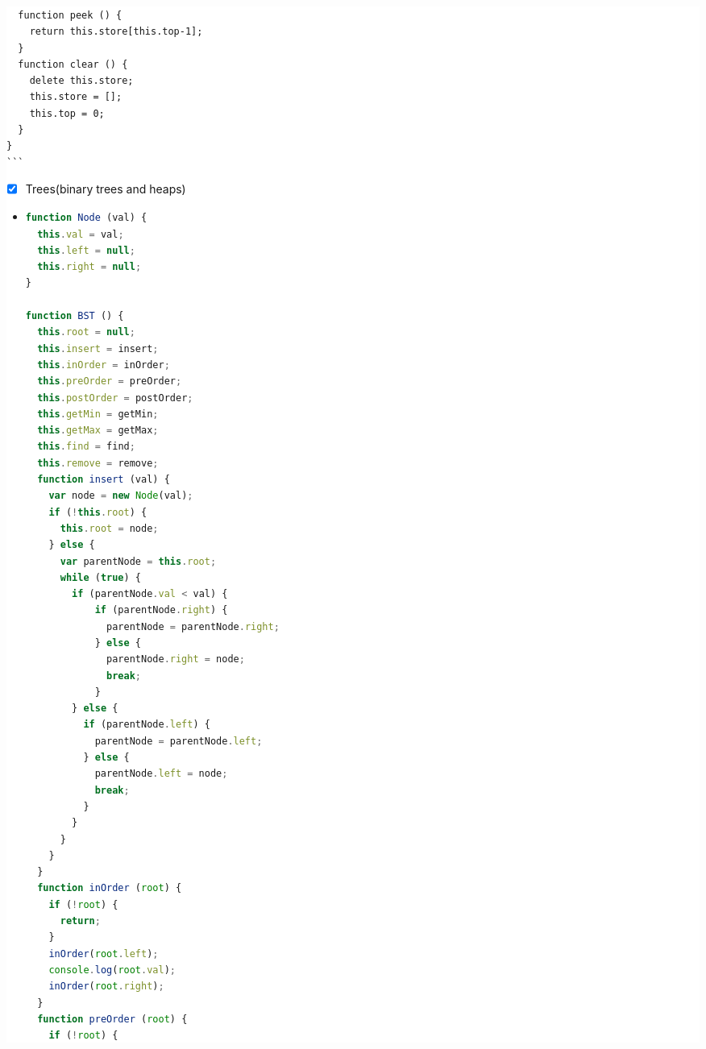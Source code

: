       function peek () {
        return this.store[this.top-1];
      }
      function clear () {
        delete this.store;
        this.store = [];
        this.top = 0;
      }
    }
    ```

  - [x] Trees(binary trees and heaps)

  - ```javascript
    function Node (val) {
      this.val = val;
      this.left = null;
      this.right = null;
    }
    
    function BST () {
      this.root = null;
      this.insert = insert;
      this.inOrder = inOrder;
      this.preOrder = preOrder;
      this.postOrder = postOrder;
      this.getMin = getMin;
      this.getMax = getMax;
      this.find = find;
      this.remove = remove;
      function insert (val) {
        var node = new Node(val);
        if (!this.root) {
          this.root = node;
        } else {
          var parentNode = this.root;
          while (true) {
            if (parentNode.val < val) {
                if (parentNode.right) {
                  parentNode = parentNode.right;
                } else {
                  parentNode.right = node;
                  break;
                }
            } else {
              if (parentNode.left) {
                parentNode = parentNode.left;
              } else {
                parentNode.left = node;
                break;
              }
            }
          }
        }
      }
      function inOrder (root) {
        if (!root) {
          return;
        }
        inOrder(root.left);
        console.log(root.val);
        inOrder(root.right);
      }
      function preOrder (root) {
        if (!root) {